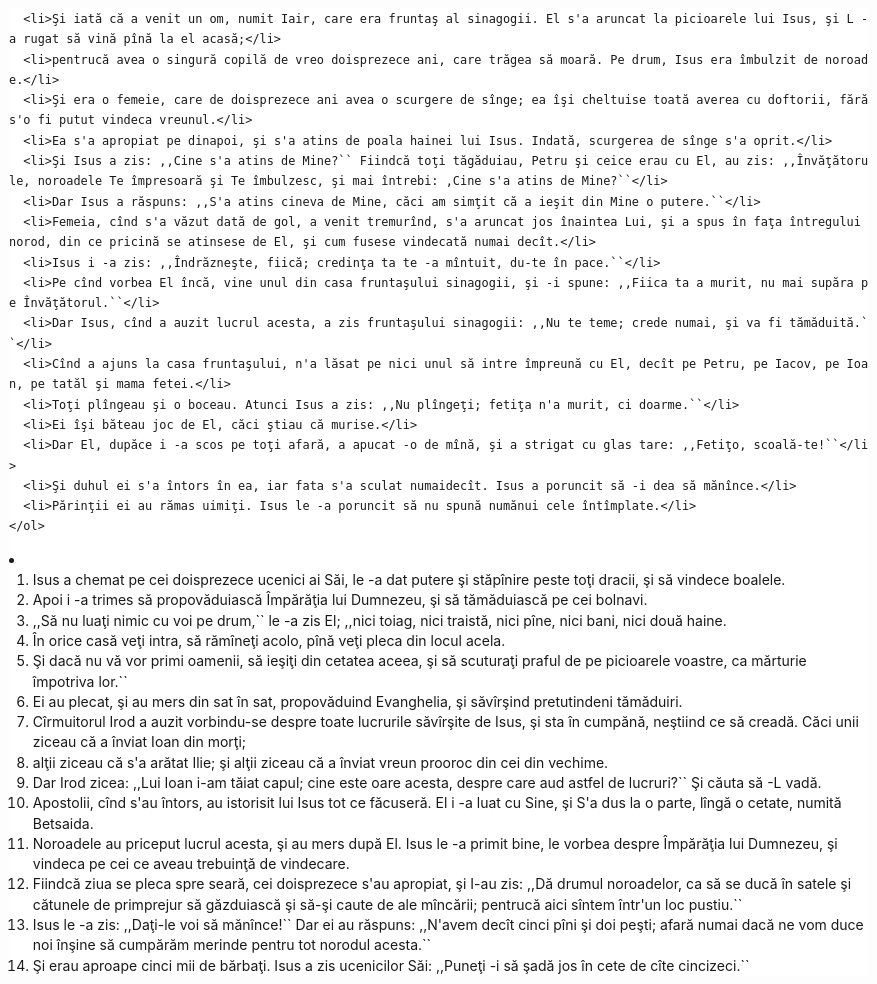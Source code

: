       <li>Şi iată că a venit un om, numit Iair, care era fruntaş al sinagogii. El s'a aruncat la picioarele lui Isus, şi L -a rugat să vină pînă la el acasă;</li>
      <li>pentrucă avea o singură copilă de vreo doisprezece ani, care trăgea să moară. Pe drum, Isus era îmbulzit de noroade.</li>
      <li>Şi era o femeie, care de doisprezece ani avea o scurgere de sînge; ea îşi cheltuise toată averea cu doftorii, fără s'o fi putut vindeca vreunul.</li>
      <li>Ea s'a apropiat pe dinapoi, şi s'a atins de poala hainei lui Isus. Indată, scurgerea de sînge s'a oprit.</li>
      <li>Şi Isus a zis: ,,Cine s'a atins de Mine?`` Fiindcă toţi tăgăduiau, Petru şi ceice erau cu El, au zis: ,,Învăţătorule, noroadele Te împresoară şi Te îmbulzesc, şi mai întrebi: ,Cine s'a atins de Mine?``</li>
      <li>Dar Isus a răspuns: ,,S'a atins cineva de Mine, căci am simţit că a ieşit din Mine o putere.``</li>
      <li>Femeia, cînd s'a văzut dată de gol, a venit tremurînd, s'a aruncat jos înaintea Lui, şi a spus în faţa întregului norod, din ce pricină se atinsese de El, şi cum fusese vindecată numai decît.</li>
      <li>Isus i -a zis: ,,Îndrăzneşte, fiică; credinţa ta te -a mîntuit, du-te în pace.``</li>
      <li>Pe cînd vorbea El încă, vine unul din casa fruntaşului sinagogii, şi -i spune: ,,Fiica ta a murit, nu mai supăra pe Învăţătorul.``</li>
      <li>Dar Isus, cînd a auzit lucrul acesta, a zis fruntaşului sinagogii: ,,Nu te teme; crede numai, şi va fi tămăduită.``</li>
      <li>Cînd a ajuns la casa fruntaşului, n'a lăsat pe nici unul să intre împreună cu El, decît pe Petru, pe Iacov, pe Ioan, pe tatăl şi mama fetei.</li>
      <li>Toţi plîngeau şi o boceau. Atunci Isus a zis: ,,Nu plîngeţi; fetiţa n'a murit, ci doarme.``</li>
      <li>Ei îşi băteau joc de El, căci ştiau că murise.</li>
      <li>Dar El, dupăce i -a scos pe toţi afară, a apucat -o de mînă, şi a strigat cu glas tare: ,,Fetiţo, scoală-te!``</li>
      <li>Şi duhul ei s'a întors în ea, iar fata s'a sculat numaidecît. Isus a poruncit să -i dea să mănînce.</li>
      <li>Părinţii ei au rămas uimiţi. Isus le -a poruncit să nu spună numănui cele întîmplate.</li>
    </ol>
  </li>
  <li>
    <ol>
      <li>Isus a chemat pe cei doisprezece ucenici ai Săi, le -a dat putere şi stăpînire peste toţi dracii, şi să vindece boalele.</li>
      <li>Apoi i -a trimes să propovăduiască Împărăţia lui Dumnezeu, şi să tămăduiască pe cei bolnavi.</li>
      <li>,,Să nu luaţi nimic cu voi pe drum,`` le -a zis El; ,,nici toiag, nici traistă, nici pîne, nici bani, nici două haine.</li>
      <li>În orice casă veţi intra, să rămîneţi acolo, pînă veţi pleca din locul acela.</li>
      <li>Şi dacă nu vă vor primi oamenii, să ieşiţi din cetatea aceea, şi să scuturaţi praful de pe picioarele voastre, ca mărturie împotriva lor.``</li>
      <li>Ei au plecat, şi au mers din sat în sat, propovăduind Evanghelia, şi săvîrşind pretutindeni tămăduiri.</li>
      <li>Cîrmuitorul Irod a auzit vorbindu-se despre toate lucrurile săvîrşite de Isus, şi sta în cumpănă, neştiind ce să creadă. Căci unii ziceau că a înviat Ioan din morţi;</li>
      <li>alţii ziceau că s'a arătat Ilie; şi alţii ziceau că a înviat vreun prooroc din cei din vechime.</li>
      <li>Dar Irod zicea: ,,Lui Ioan i-am tăiat capul; cine este oare acesta, despre care aud astfel de lucruri?`` Şi căuta să -L vadă.</li>
      <li>Apostolii, cînd s'au întors, au istorisit lui Isus tot ce făcuseră. El i -a luat cu Sine, şi S'a dus la o parte, lîngă o cetate, numită Betsaida.</li>
      <li>Noroadele au priceput lucrul acesta, şi au mers după El. Isus le -a primit bine, le vorbea despre Împărăţia lui Dumnezeu, şi vindeca pe cei ce aveau trebuinţă de vindecare.</li>
      <li>Fiindcă ziua se pleca spre seară, cei doisprezece s'au apropiat, şi I-au zis: ,,Dă drumul noroadelor, ca să se ducă în satele şi cătunele de primprejur să găzduiască şi să-şi caute de ale mîncării; pentrucă aici sîntem într'un loc pustiu.``</li>
      <li>Isus le -a zis: ,,Daţi-le voi să mănînce!`` Dar ei au răspuns: ,,N'avem decît cinci pîni şi doi peşti; afară numai dacă ne vom duce noi înşine să cumpărăm merinde pentru tot norodul acesta.``</li>
      <li>Şi erau aproape cinci mii de bărbaţi. Isus a zis ucenicilor Săi: ,,Puneţi -i să şadă jos în cete de cîte cincizeci.``</li>
